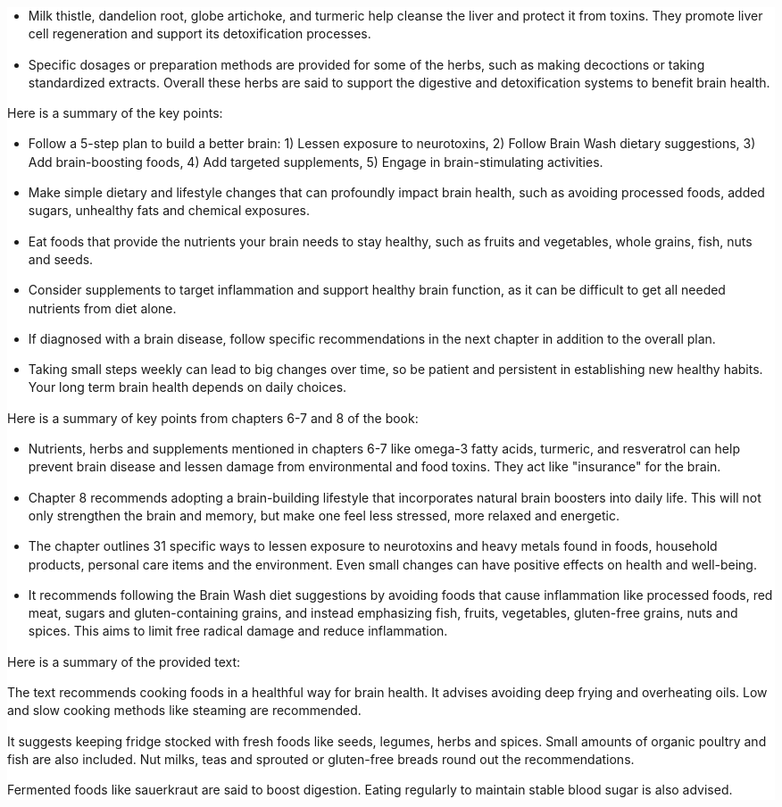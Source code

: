 - Milk thistle, dandelion root, globe artichoke, and turmeric help cleanse the liver and protect it from toxins. They promote liver cell regeneration and support its detoxification processes. 

- Specific dosages or preparation methods are provided for some of the herbs, such as making decoctions or taking standardized extracts. Overall these herbs are said to support the digestive and detoxification systems to benefit brain health.

 Here is a summary of the key points:

- Follow a 5-step plan to build a better brain: 1) Lessen exposure to neurotoxins, 2) Follow Brain Wash dietary suggestions, 3) Add brain-boosting foods, 4) Add targeted supplements, 5) Engage in brain-stimulating activities. 

- Make simple dietary and lifestyle changes that can profoundly impact brain health, such as avoiding processed foods, added sugars, unhealthy fats and chemical exposures. 

- Eat foods that provide the nutrients your brain needs to stay healthy, such as fruits and vegetables, whole grains, fish, nuts and seeds. 

- Consider supplements to target inflammation and support healthy brain function, as it can be difficult to get all needed nutrients from diet alone.

- If diagnosed with a brain disease, follow specific recommendations in the next chapter in addition to the overall plan. 

- Taking small steps weekly can lead to big changes over time, so be patient and persistent in establishing new healthy habits. Your long term brain health depends on daily choices.

 Here is a summary of key points from chapters 6-7 and 8 of the book:

- Nutrients, herbs and supplements mentioned in chapters 6-7 like omega-3 fatty acids, turmeric, and resveratrol can help prevent brain disease and lessen damage from environmental and food toxins. They act like "insurance" for the brain. 

- Chapter 8 recommends adopting a brain-building lifestyle that incorporates natural brain boosters into daily life. This will not only strengthen the brain and memory, but make one feel less stressed, more relaxed and energetic.

- The chapter outlines 31 specific ways to lessen exposure to neurotoxins and heavy metals found in foods, household products, personal care items and the environment. Even small changes can have positive effects on health and well-being.

- It recommends following the Brain Wash diet suggestions by avoiding foods that cause inflammation like processed foods, red meat, sugars and gluten-containing grains, and instead emphasizing fish, fruits, vegetables, gluten-free grains, nuts and spices. This aims to limit free radical damage and reduce inflammation.

 Here is a summary of the provided text:

The text recommends cooking foods in a healthful way for brain health. It advises avoiding deep frying and overheating oils. Low and slow cooking methods like steaming are recommended. 

It suggests keeping fridge stocked with fresh foods like seeds, legumes, herbs and spices. Small amounts of organic poultry and fish are also included. Nut milks, teas and sprouted or gluten-free breads round out the recommendations.

Fermented foods like sauerkraut are said to boost digestion. Eating regularly to maintain stable blood sugar is also advised.
